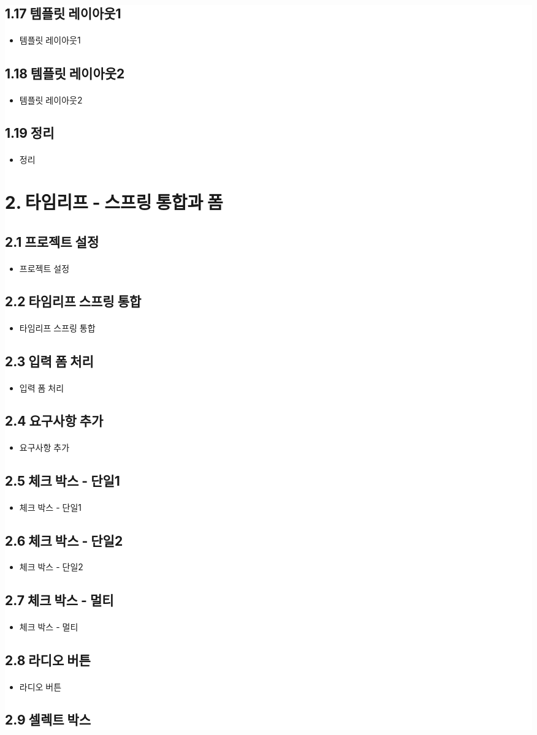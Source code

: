 ## 1.17 템플릿 레이아웃1

- 템플릿 레이아웃1

## 1.18 템플릿 레이아웃2

- 템플릿 레이아웃2

## 1.19 정리

- 정리

# 2. 타임리프 - 스프링 통합과 폼

## 2.1 프로젝트 설정

- 프로젝트 설정

## 2.2 타임리프 스프링 통합

- 타임리프 스프링 통합

## 2.3 입력 폼 처리

- 입력 폼 처리

## 2.4 요구사항 추가

- 요구사항 추가

## 2.5 체크 박스 - 단일1

- 체크 박스 - 단일1

## 2.6 체크 박스 - 단일2

- 체크 박스 - 단일2

## 2.7 체크 박스 - 멀티

- 체크 박스 - 멀티

## 2.8 라디오 버튼

- 라디오 버튼

## 2.9 셀렉트 박스
